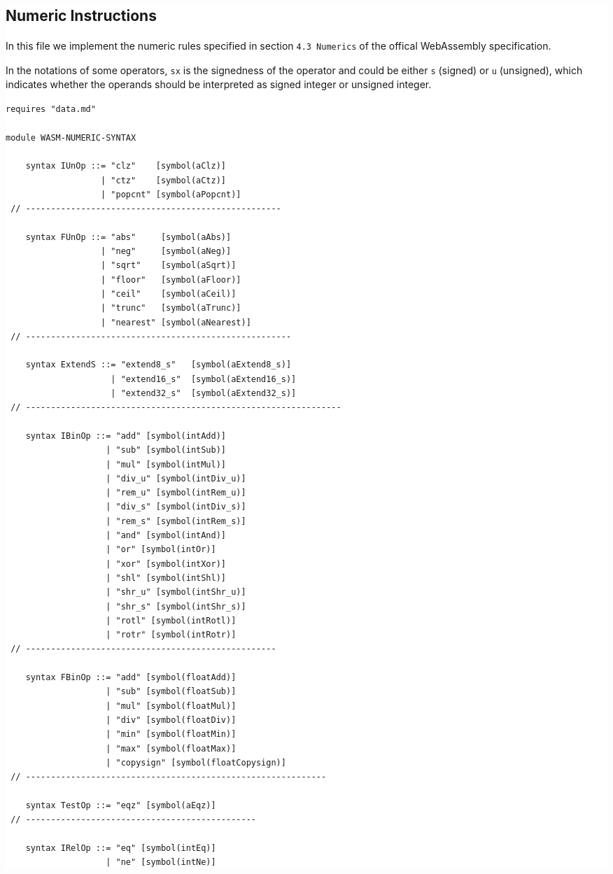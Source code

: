 Numeric Instructions
--------------------

In this file we implement the numeric rules specified in section `4.3 Numerics` of the offical WebAssembly specification.

In the notations of some operators, `sx` is the signedness of the operator and could be either `s` (signed) or `u` (unsigned), which indicates whether the operands should be interpreted as signed integer or unsigned integer.

```k
requires "data.md"

module WASM-NUMERIC-SYNTAX

    syntax IUnOp ::= "clz"    [symbol(aClz)]
                   | "ctz"    [symbol(aCtz)]
                   | "popcnt" [symbol(aPopcnt)]
 // ---------------------------------------------------

    syntax FUnOp ::= "abs"     [symbol(aAbs)]
                   | "neg"     [symbol(aNeg)]
                   | "sqrt"    [symbol(aSqrt)]
                   | "floor"   [symbol(aFloor)]
                   | "ceil"    [symbol(aCeil)]
                   | "trunc"   [symbol(aTrunc)]
                   | "nearest" [symbol(aNearest)]
 // -----------------------------------------------------

    syntax ExtendS ::= "extend8_s"   [symbol(aExtend8_s)]
                     | "extend16_s"  [symbol(aExtend16_s)]
                     | "extend32_s"  [symbol(aExtend32_s)]
 // ---------------------------------------------------------------

    syntax IBinOp ::= "add" [symbol(intAdd)]
                    | "sub" [symbol(intSub)]
                    | "mul" [symbol(intMul)]
                    | "div_u" [symbol(intDiv_u)]
                    | "rem_u" [symbol(intRem_u)]
                    | "div_s" [symbol(intDiv_s)]
                    | "rem_s" [symbol(intRem_s)]
                    | "and" [symbol(intAnd)]
                    | "or" [symbol(intOr)]
                    | "xor" [symbol(intXor)]
                    | "shl" [symbol(intShl)]
                    | "shr_u" [symbol(intShr_u)]
                    | "shr_s" [symbol(intShr_s)]
                    | "rotl" [symbol(intRotl)]
                    | "rotr" [symbol(intRotr)]
 // --------------------------------------------------

    syntax FBinOp ::= "add" [symbol(floatAdd)]
                    | "sub" [symbol(floatSub)]
                    | "mul" [symbol(floatMul)]
                    | "div" [symbol(floatDiv)]
                    | "min" [symbol(floatMin)]
                    | "max" [symbol(floatMax)]
                    | "copysign" [symbol(floatCopysign)]
 // ------------------------------------------------------------

    syntax TestOp ::= "eqz" [symbol(aEqz)]
 // ----------------------------------------------

    syntax IRelOp ::= "eq" [symbol(intEq)]
                    | "ne" [symbol(intNe)]
```